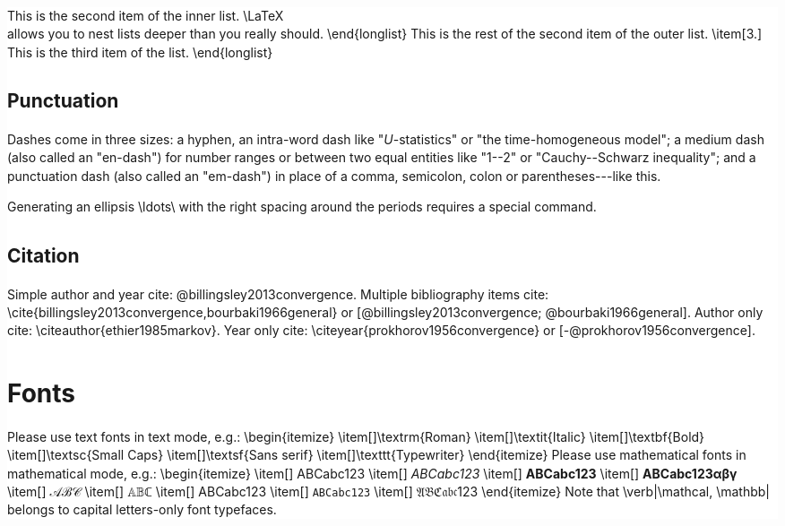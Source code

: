 This is the second item of the inner list.  \LaTeX\
allows you to nest lists deeper than you really should.
\end{longlist}
This is the rest of the second item of the outer list.
\item[3.]
This is the third item of the list.
\end{longlist}

## Punctuation

Dashes come in three sizes: a hyphen, an intra-word dash like "$U$-statistics" or "the time-homogeneous model";
a medium dash (also called an "en-dash") for number ranges or between two equal entities like "1--2" or "Cauchy--Schwarz inequality";
and a punctuation dash (also called an "em-dash") in place of a comma, semicolon,
colon or parentheses---like this.

Generating an ellipsis \ldots\ with the right spacing
around the periods requires a special command.

## Citation

Simple author and year cite: @billingsley2013convergence.
Multiple bibliography items cite: \cite{billingsley2013convergence,bourbaki1966general} or [@billingsley2013convergence; @bourbaki1966general].
Author only cite: \citeauthor{ethier1985markov}.
Year only cite: \citeyear{prokhorov1956convergence} or [-@prokhorov1956convergence].

# Fonts

Please use text fonts in text mode, e.g.:
\begin{itemize}
\item[]\textrm{Roman}
\item[]\textit{Italic}
\item[]\textbf{Bold}
\item[]\textsc{Small Caps}
\item[]\textsf{Sans serif}
\item[]\texttt{Typewriter}
\end{itemize}
Please use mathematical fonts in mathematical mode, e.g.:
\begin{itemize}
\item[] $\mathrm{ABCabc123}$
\item[] $\mathit{ABCabc123}$
\item[] $\mathbf{ABCabc123}$
\item[] $\boldsymbol{ABCabc123\alpha\beta\gamma}$
\item[] $\mathcal{ABC}$
\item[] $\mathbb{ABC}$
\item[] $\mathsf{ABCabc123}$
\item[] $\mathtt{ABCabc123}$
\item[] $\mathfrak{ABCabc123}$
\end{itemize}
Note that \verb|\mathcal, \mathbb| belongs to capital letters-only font typefaces.


[^1]: This is an example of a footnote.
[^2]: Note that footnote number is after punctuation.